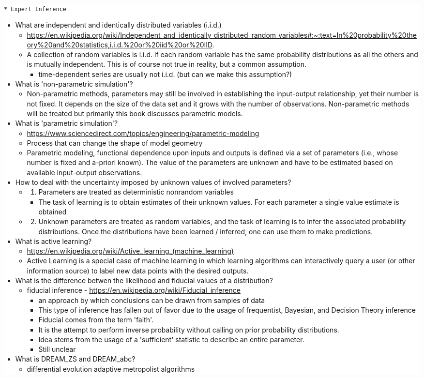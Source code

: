     * Expert Inference
  * What are independent and identically distributed variables (i.i.d.)
    * https://en.wikipedia.org/wiki/Independent_and_identically_distributed_random_variables#:~:text=In%20probability%20theory%20and%20statistics,i.i.d.%20or%20iid%20or%20IID.
    * A collection of random variables is i.i.d. if each random variable has the same probability distributions as all the others and is mutually independent. This is of course not true in reality, but a common assumption.
      * time-dependent series are usually not i.i.d. (but can we make this assumption?)
  * What is 'non-parametric simulation'?
    * Non-parametric methods, parameters may still be involved in establishing the input-output relationship, yet their number is not fixed. It depends on the size of the data set and it grows with the number of observations. Non-parametric methods will be treated but primarily this book discusses parametric models.
  * What is 'parametric simulation'?
    * https://www.sciencedirect.com/topics/engineering/parametric-modeling
    * Process that can change the shape of model geometry
    * Parametric modeling, functional dependence upon inputs and outputs is defined via a set of parameters (i.e., whose number is fixed and a-priori known). The value of the parameters are unknown and have to be estimated based on available input-output observations.
  * How to deal with the uncertainty imposed by unknown values of involved parameters?
    * 1. Parameters are treated as deterministic nonrandom variables
      * The task of learning is to obtain estimates of their unknown values. For each parameter a single value estimate is obtained
    * 2. Unknown parameters are treated as random variables, and the task of learning is to infer the associated probability distributions. Once the distributions have been learned / inferred, one can use them to make predictions.
  * What is active learning?
    - https://en.wikipedia.org/wiki/Active_learning_(machine_learning)
    - Active Learning is a special case of machine learning in which learning algorithms can interactively query a user (or other information source) to label new data points with the desired outputs.
  * What is the difference betwen the likelihood and fiducial values of a distribution?
    * fiducial inference - https://en.wikipedia.org/wiki/Fiducial_inference
      * an approach by which conclusions can be drawn from samples of data
      * This type of inference has fallen out of favor due to the usage of frequentist, Bayesian, and Decision Theory inference
      * Fiducial comes from the term 'faith'.
      * It is the attempt to perform inverse probability without calling on prior probability distributions.
      * Idea stems from the usage of a 'sufficient' statistic to describe an entire parameter.
      * Still unclear
  * What is DREAM_ZS and DREAM_abc?
    * differential evolution adaptive metropolist algorithms

